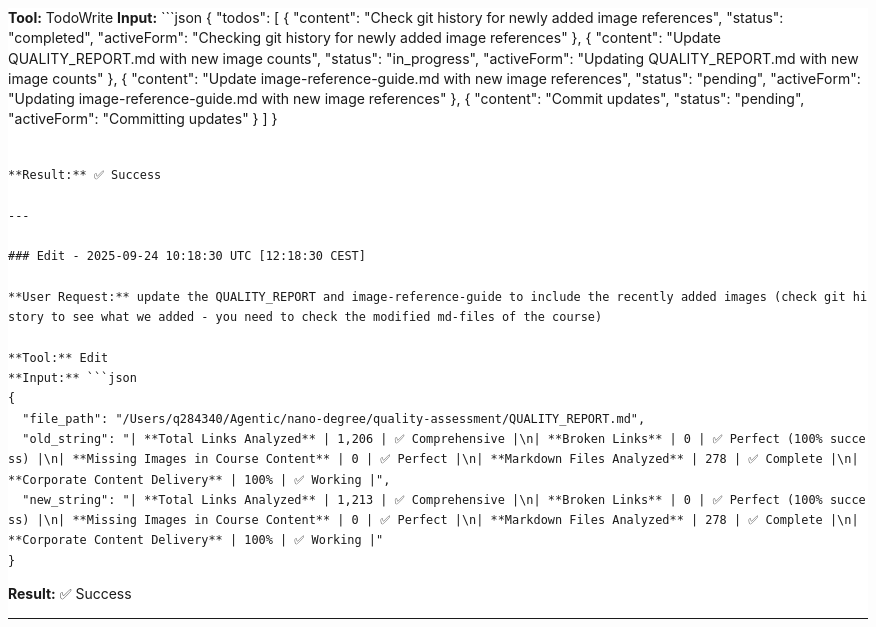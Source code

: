 **Tool:** TodoWrite
**Input:** ```json
{
  "todos": [
    {
      "content": "Check git history for newly added image references",
      "status": "completed",
      "activeForm": "Checking git history for newly added image references"
    },
    {
      "content": "Update QUALITY_REPORT.md with new image counts",
      "status": "in_progress",
      "activeForm": "Updating QUALITY_REPORT.md with new image counts"
    },
    {
      "content": "Update image-reference-guide.md with new image references",
      "status": "pending",
      "activeForm": "Updating image-reference-guide.md with new image references"
    },
    {
      "content": "Commit updates",
      "status": "pending",
      "activeForm": "Committing updates"
    }
  ]
}
```

**Result:** ✅ Success

---

### Edit - 2025-09-24 10:18:30 UTC [12:18:30 CEST]

**User Request:** update the QUALITY_REPORT and image-reference-guide to include the recently added images (check git history to see what we added - you need to check the modified md-files of the course)

**Tool:** Edit
**Input:** ```json
{
  "file_path": "/Users/q284340/Agentic/nano-degree/quality-assessment/QUALITY_REPORT.md",
  "old_string": "| **Total Links Analyzed** | 1,206 | ✅ Comprehensive |\n| **Broken Links** | 0 | ✅ Perfect (100% success) |\n| **Missing Images in Course Content** | 0 | ✅ Perfect |\n| **Markdown Files Analyzed** | 278 | ✅ Complete |\n| **Corporate Content Delivery** | 100% | ✅ Working |",
  "new_string": "| **Total Links Analyzed** | 1,213 | ✅ Comprehensive |\n| **Broken Links** | 0 | ✅ Perfect (100% success) |\n| **Missing Images in Course Content** | 0 | ✅ Perfect |\n| **Markdown Files Analyzed** | 278 | ✅ Complete |\n| **Corporate Content Delivery** | 100% | ✅ Working |"
}
```

**Result:** ✅ Success

---